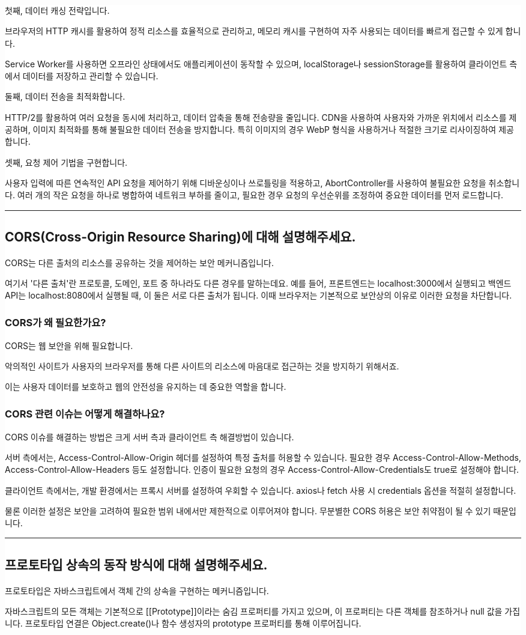 첫째, 데이터 캐싱 전략입니다.

브라우저의 HTTP 캐시를 활용하여 정적 리소스를 효율적으로 관리하고, 메모리 캐시를 구현하여 자주 사용되는 데이터를 빠르게 접근할 수 있게 합니다.

Service Worker를 사용하면 오프라인 상태에서도 애플리케이션이 동작할 수 있으며, localStorage나 sessionStorage를 활용하여 클라이언트 측에서 데이터를 저장하고 관리할 수 있습니다.

둘째, 데이터 전송을 최적화합니다.

HTTP/2를 활용하여 여러 요청을 동시에 처리하고, 데이터 압축을 통해 전송량을 줄입니다.
CDN을 사용하여 사용자와 가까운 위치에서 리소스를 제공하며, 이미지 최적화를 통해 불필요한 데이터 전송을 방지합니다.
특히 이미지의 경우 WebP 형식을 사용하거나 적절한 크기로 리사이징하여 제공합니다.

셋째, 요청 제어 기법을 구현합니다.

사용자 입력에 따른 연속적인 API 요청을 제어하기 위해 디바운싱이나 쓰로틀링을 적용하고, AbortController를 사용하여 불필요한 요청을 취소합니다.
여러 개의 작은 요청을 하나로 병합하여 네트워크 부하를 줄이고, 필요한 경우 요청의 우선순위를 조정하여 중요한 데이터를 먼저 로드합니다.

---

## CORS(Cross-Origin Resource Sharing)에 대해 설명해주세요.

CORS는 다른 출처의 리소스를 공유하는 것을 제어하는 보안 메커니즘입니다.

여기서 '다른 출처'란 프로토콜, 도메인, 포트 중 하나라도 다른 경우를 말하는데요.
예를 들어, 프론트엔드는 localhost:3000에서 실행되고 백엔드 API는 localhost:8080에서 실행될 때, 이 둘은 서로 다른 출처가 됩니다.
이때 브라우저는 기본적으로 보안상의 이유로 이러한 요청을 차단합니다.

### CORS가 왜 필요한가요?

CORS는 웹 보안을 위해 필요합니다.

악의적인 사이트가 사용자의 브라우저를 통해 다른 사이트의 리소스에 마음대로 접근하는 것을 방지하기 위해서죠.

이는 사용자 데이터를 보호하고 웹의 안전성을 유지하는 데 중요한 역할을 합니다.

### CORS 관련 이슈는 어떻게 해결하나요?

CORS 이슈를 해결하는 방법은 크게 서버 측과 클라이언트 측 해결방법이 있습니다.

서버 측에서는, Access-Control-Allow-Origin 헤더를 설정하여 특정 출처를 허용할 수 있습니다.
필요한 경우 Access-Control-Allow-Methods, Access-Control-Allow-Headers 등도 설정합니다.
인증이 필요한 요청의 경우 Access-Control-Allow-Credentials도 true로 설정해야 합니다.

클라이언트 측에서는, 개발 환경에서는 프록시 서버를 설정하여 우회할 수 있습니다.
axios나 fetch 사용 시 credentials 옵션을 적절히 설정합니다.

물론 이러한 설정은 보안을 고려하여 필요한 범위 내에서만 제한적으로 이루어져야 합니다. 무분별한 CORS 허용은 보안 취약점이 될 수 있기 때문입니다.

---

## 프로토타입 상속의 동작 방식에 대해 설명해주세요.

프로토타입은 자바스크립트에서 객체 간의 상속을 구현하는 메커니즘입니다.

자바스크립트의 모든 객체는 기본적으로 [[Prototype]]이라는 숨김 프로퍼티를 가지고 있으며, 이 프로퍼티는 다른 객체를 참조하거나 null 값을 가집니다.
프로토타입 연결은 Object.create()나 함수 생성자의 prototype 프로퍼티를 통해 이루어집니다.
